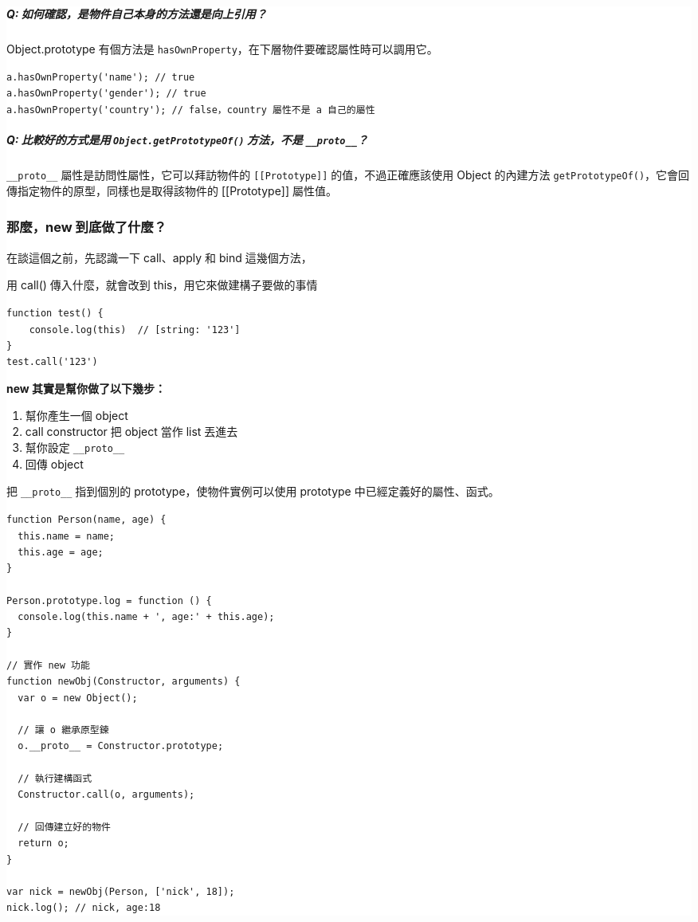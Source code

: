 
##### Q: 如何確認，是物件自己本身的方法還是向上引用？
Object.prototype 有個方法是 `hasOwnProperty`，在下層物件要確認屬性時可以調用它。
```javascript=
a.hasOwnProperty('name'); // true
a.hasOwnProperty('gender'); // true
a.hasOwnProperty('country'); // false，country 屬性不是 a 自己的屬性
```

##### Q: 比較好的方式是用 `Object.getPrototypeOf()` 方法，不是 `__proto__`？
`__proto__` 屬性是訪問性屬性，它可以拜訪物件的 `[[Prototype]]` 的值，不過正確應該使用 Object 的內建方法 `getPrototypeOf()`，它會回傳指定物件的原型，同樣也是取得該物件的 [[Prototype]] 屬性值。



### 那麼，new 到底做了什麼？

在談這個之前，先認識一下 call、apply 和 bind 這幾個方法，

用 call() 傳入什麼，就會改到 this，用它來做建構子要做的事情
```javascript=
function test() {
    console.log(this)  // [string: '123']
}
test.call('123')
```

**new 其實是幫你做了以下幾步：**
1. 幫你產生一個 object
2. call constructor 把 object 當作 list 丟進去
3. 幫你設定 `__proto__`
4. 回傳 object

把 `__proto__` 指到個別的 prototype，使物件實例可以使用 prototype 中已經定義好的屬性、函式。
```javascript=
function Person(name, age) {
  this.name = name;
  this.age = age;
}

Person.prototype.log = function () {
  console.log(this.name + ', age:' + this.age);
}

// 實作 new 功能
function newObj(Constructor, arguments) {
  var o = new Object();

  // 讓 o 繼承原型鍊
  o.__proto__ = Constructor.prototype;

  // 執行建構函式
  Constructor.call(o, arguments);

  // 回傳建立好的物件
  return o;
}

var nick = newObj(Person, ['nick', 18]);
nick.log(); // nick, age:18
```
